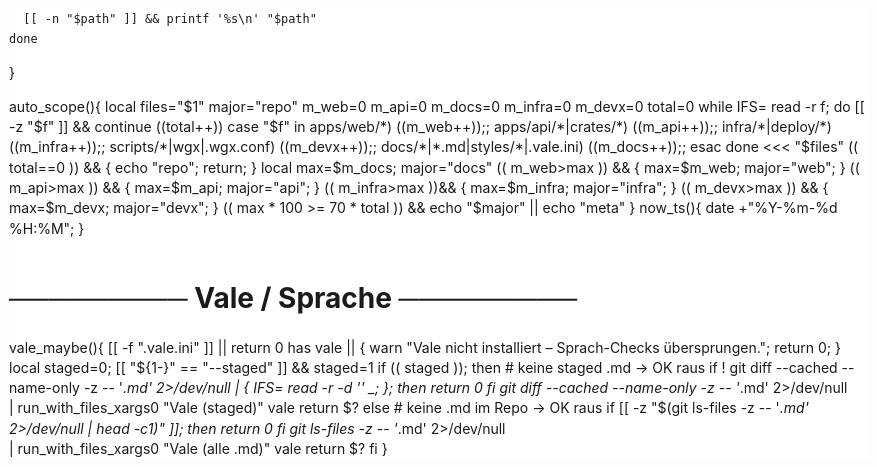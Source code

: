       [[ -n "$path" ]] && printf '%s\n' "$path"
    done
}

auto_scope(){
  local files="$1" major="repo" m_web=0 m_api=0 m_docs=0 m_infra=0 m_devx=0 total=0
  while IFS= read -r f; do
    [[ -z "$f" ]] && continue
    ((total++))
    case "$f" in
      apps/web/*) ((m_web++));;
      apps/api/*|crates/*) ((m_api++));;
      infra/*|deploy/*) ((m_infra++));;
      scripts/*|wgx|.wgx.conf) ((m_devx++));;
      docs/*|*.md|styles/*|.vale.ini) ((m_docs++));;
    esac
  done <<< "$files"
  (( total==0 )) && { echo "repo"; return; }
  local max=$m_docs; major="docs"
  (( m_web>max ))  && { max=$m_web;  major="web"; }
  (( m_api>max ))  && { max=$m_api;  major="api"; }
  (( m_infra>max ))&& { max=$m_infra; major="infra"; }
  (( m_devx>max )) && { max=$m_devx; major="devx"; }
  (( max * 100 >= 70 * total )) && echo "$major" || echo "meta"
}
now_ts(){ date +"%Y-%m-%d %H:%M"; }

# ───────── Vale / Sprache ─────────
vale_maybe(){
  [[ -f ".vale.ini" ]] || return 0
  has vale || { warn "Vale nicht installiert – Sprach-Checks übersprungen."; return 0; }
  local staged=0; [[ "${1-}" == "--staged" ]] && staged=1
  if (( staged )); then
    # keine staged .md → OK raus
    if ! git diff --cached --name-only -z -- '*.md' 2>/dev/null | { IFS= read -r -d '' _; }; then
      return 0
    fi
    git diff --cached --name-only -z -- '*.md' 2>/dev/null \
      | run_with_files_xargs0 "Vale (staged)" vale
    return $?
  else
    # keine .md im Repo → OK raus
    if [[ -z "$(git ls-files -z -- '*.md' 2>/dev/null | head -c1)" ]]; then
      return 0
    fi
    git ls-files -z -- '*.md' 2>/dev/null \
      | run_with_files_xargs0 "Vale (alle .md)" vale
    return $?
  fi
}

